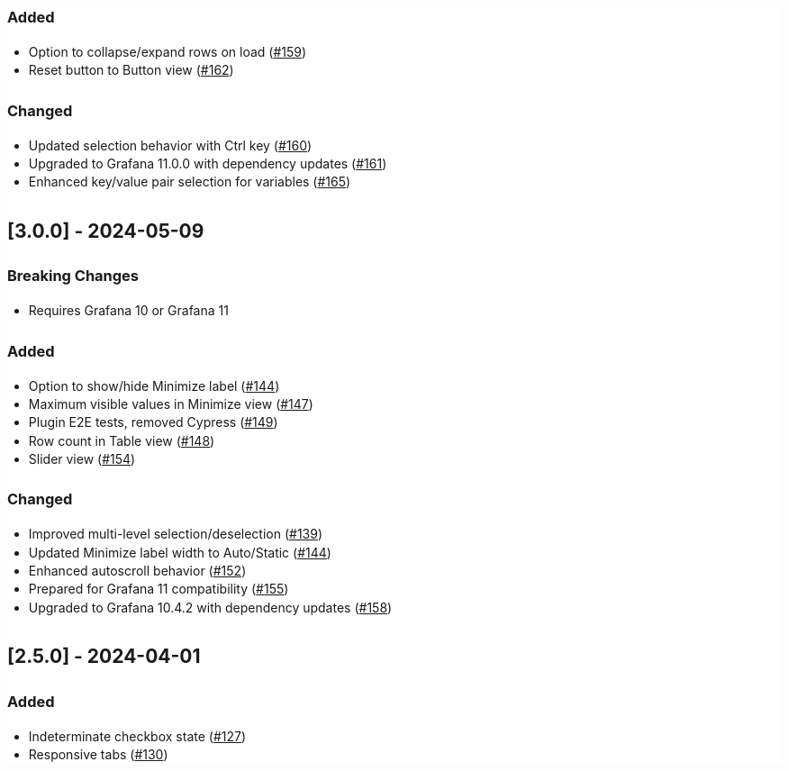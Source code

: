 ### Added

- Option to collapse/expand rows on load ([#159](https://github.com/volkovlabs/business-variable/issues/159))
- Reset button to Button view ([#162](https://github.com/volkovlabs/business-variable/issues/162))

### Changed

- Updated selection behavior with Ctrl key ([#160](https://github.com/volkovlabs/business-variable/issues/160))
- Upgraded to Grafana 11.0.0 with dependency updates ([#161](https://github.com/volkovlabs/business-variable/issues/161))
- Enhanced key/value pair selection for variables ([#165](https://github.com/volkovlabs/business-variable/issues/165))

## [3.0.0] - 2024-05-09

### Breaking Changes

- Requires Grafana 10 or Grafana 11

### Added

- Option to show/hide Minimize label ([#144](https://github.com/volkovlabs/business-variable/issues/144))
- Maximum visible values in Minimize view ([#147](https://github.com/volkovlabs/business-variable/issues/147))
- Plugin E2E tests, removed Cypress ([#149](https://github.com/volkovlabs/business-variable/issues/149))
- Row count in Table view ([#148](https://github.com/volkovlabs/business-variable/issues/148))
- Slider view ([#154](https://github.com/volkovlabs/business-variable/issues/154))

### Changed

- Improved multi-level selection/deselection ([#139](https://github.com/volkovlabs/business-variable/issues/139))
- Updated Minimize label width to Auto/Static ([#144](https://github.com/volkovlabs/business-variable/issues/144))
- Enhanced autoscroll behavior ([#152](https://github.com/volkovlabs/business-variable/issues/152))
- Prepared for Grafana 11 compatibility ([#155](https://github.com/volkovlabs/business-variable/issues/155))
- Upgraded to Grafana 10.4.2 with dependency updates ([#158](https://github.com/volkovlabs/business-variable/issues/158))

## [2.5.0] - 2024-04-01

### Added

- Indeterminate checkbox state ([#127](https://github.com/volkovlabs/business-variable/issues/127))
- Responsive tabs ([#130](https://github.com/volkovlabs/business-variable/issues/130))

